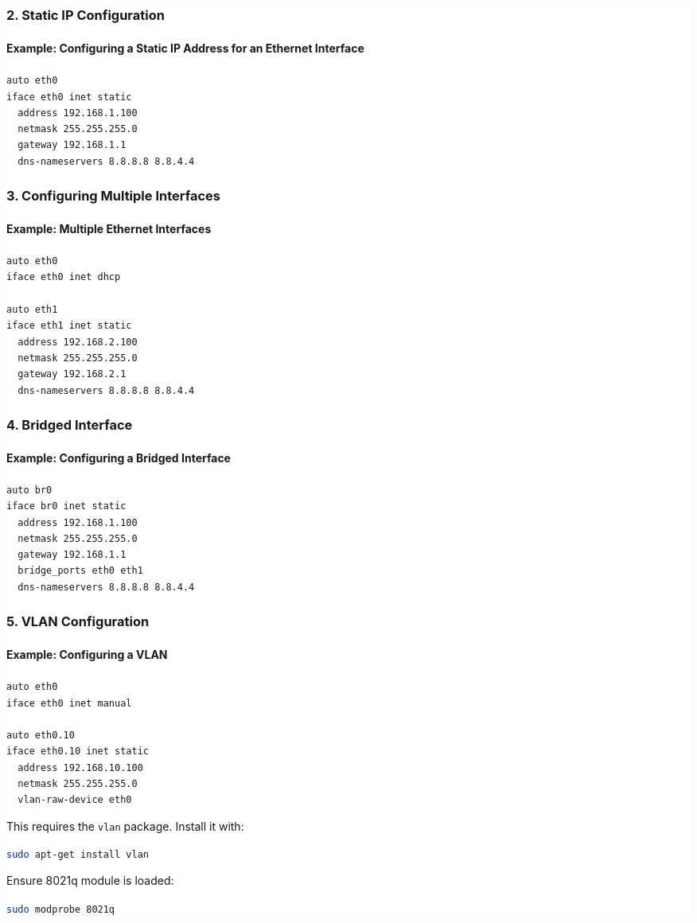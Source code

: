 ### 2. Static IP Configuration

#### Example: Configuring a Static IP Address for an Ethernet Interface
```plaintext
auto eth0
iface eth0 inet static
  address 192.168.1.100
  netmask 255.255.255.0
  gateway 192.168.1.1
  dns-nameservers 8.8.8.8 8.8.4.4
```

### 3. Configuring Multiple Interfaces

#### Example: Multiple Ethernet Interfaces
```plaintext
auto eth0
iface eth0 inet dhcp

auto eth1
iface eth1 inet static
  address 192.168.2.100
  netmask 255.255.255.0
  gateway 192.168.2.1
  dns-nameservers 8.8.8.8 8.8.4.4
```

### 4. Bridged Interface

#### Example: Configuring a Bridged Interface
```plaintext
auto br0
iface br0 inet static
  address 192.168.1.100
  netmask 255.255.255.0
  gateway 192.168.1.1
  bridge_ports eth0 eth1
  dns-nameservers 8.8.8.8 8.8.4.4
```

### 5. VLAN Configuration

#### Example: Configuring a VLAN
```plaintext
auto eth0
iface eth0 inet manual

auto eth0.10
iface eth0.10 inet static
  address 192.168.10.100
  netmask 255.255.255.0
  vlan-raw-device eth0
```
This requires the `vlan` package. Install it with:
```bash
sudo apt-get install vlan
```
Ensure 8021q module is loaded:
```bash
sudo modprobe 8021q
```
